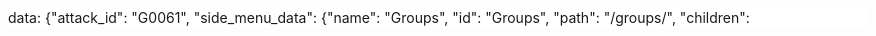 data: {"attack_id": "G0061", "side_menu_data": {"name": "Groups", "id": "Groups", "path": "/groups/", "children":